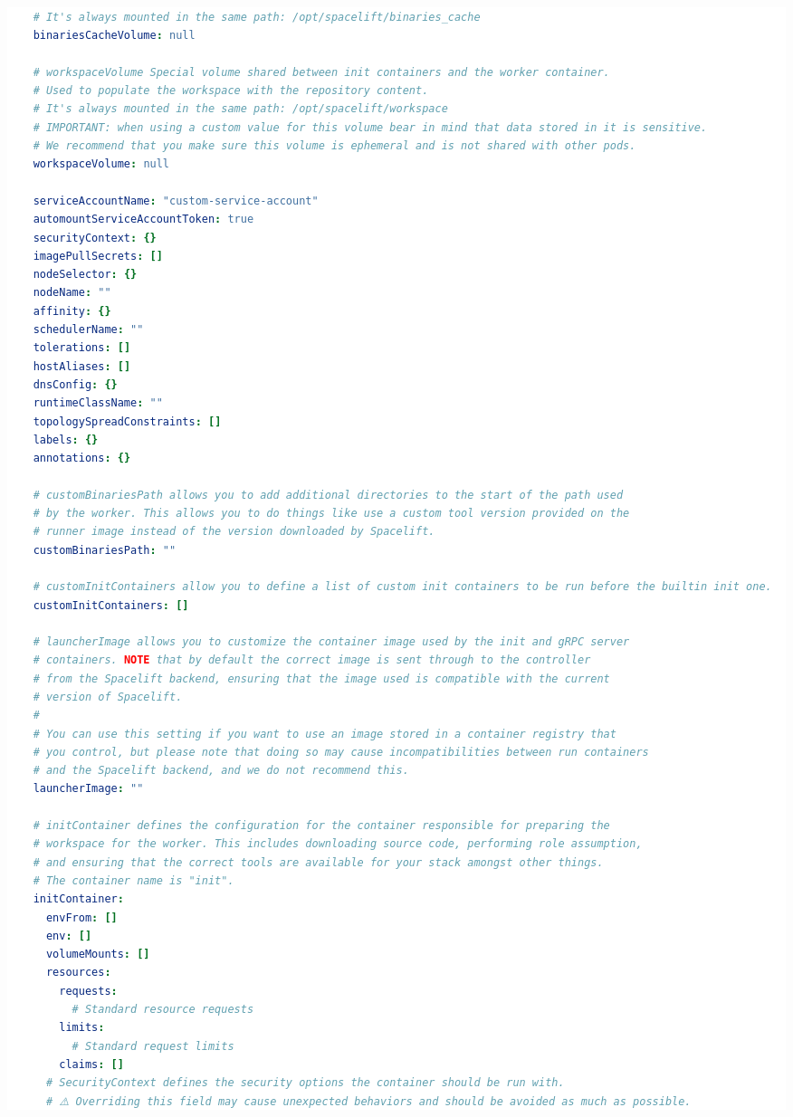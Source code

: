 ```yaml
    # It's always mounted in the same path: /opt/spacelift/binaries_cache
    binariesCacheVolume: null

    # workspaceVolume Special volume shared between init containers and the worker container.
    # Used to populate the workspace with the repository content.
    # It's always mounted in the same path: /opt/spacelift/workspace
    # IMPORTANT: when using a custom value for this volume bear in mind that data stored in it is sensitive.
    # We recommend that you make sure this volume is ephemeral and is not shared with other pods.
    workspaceVolume: null

    serviceAccountName: "custom-service-account"
    automountServiceAccountToken: true
    securityContext: {}
    imagePullSecrets: []
    nodeSelector: {}
    nodeName: ""
    affinity: {}
    schedulerName: ""
    tolerations: []
    hostAliases: []
    dnsConfig: {}
    runtimeClassName: ""
    topologySpreadConstraints: []
    labels: {}
    annotations: {}

    # customBinariesPath allows you to add additional directories to the start of the path used
    # by the worker. This allows you to do things like use a custom tool version provided on the
    # runner image instead of the version downloaded by Spacelift.
    customBinariesPath: ""

    # customInitContainers allow you to define a list of custom init containers to be run before the builtin init one.
    customInitContainers: []

    # launcherImage allows you to customize the container image used by the init and gRPC server
    # containers. NOTE that by default the correct image is sent through to the controller
    # from the Spacelift backend, ensuring that the image used is compatible with the current
    # version of Spacelift.
    #
    # You can use this setting if you want to use an image stored in a container registry that
    # you control, but please note that doing so may cause incompatibilities between run containers
    # and the Spacelift backend, and we do not recommend this.
    launcherImage: ""

    # initContainer defines the configuration for the container responsible for preparing the
    # workspace for the worker. This includes downloading source code, performing role assumption,
    # and ensuring that the correct tools are available for your stack amongst other things.
    # The container name is "init".
    initContainer:
      envFrom: []
      env: []
      volumeMounts: []
      resources:
        requests:
          # Standard resource requests
        limits:
          # Standard request limits
        claims: []
      # SecurityContext defines the security options the container should be run with.
      # ⚠️ Overriding this field may cause unexpected behaviors and should be avoided as much as possible.
```